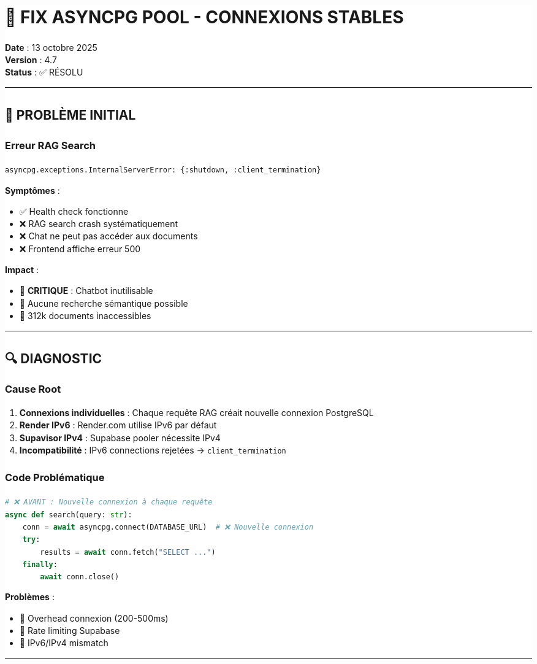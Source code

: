 # 🔧 FIX ASYNCPG POOL - CONNEXIONS STABLES

**Date** : 13 octobre 2025  
**Version** : 4.7  
**Status** : ✅ RÉSOLU

---

## 🚨 PROBLÈME INITIAL

### **Erreur RAG Search**

```python
asyncpg.exceptions.InternalServerError: {:shutdown, :client_termination}
```

**Symptômes** :
- ✅ Health check fonctionne
- ❌ RAG search crash systématiquement
- ❌ Chat ne peut pas accéder aux documents
- ❌ Frontend affiche erreur 500

**Impact** :
- 🔴 **CRITIQUE** : Chatbot inutilisable
- 🔴 Aucune recherche sémantique possible
- 🔴 312k documents inaccessibles

---

## 🔍 DIAGNOSTIC

### **Cause Root**

1. **Connexions individuelles** : Chaque requête RAG créait nouvelle connexion PostgreSQL
2. **Render IPv6** : Render.com utilise IPv6 par défaut
3. **Supavisor IPv4** : Supabase pooler nécessite IPv4
4. **Incompatibilité** : IPv6 connections rejetées → `client_termination`

### **Code Problématique**

```python
# ❌ AVANT : Nouvelle connexion à chaque requête
async def search(query: str):
    conn = await asyncpg.connect(DATABASE_URL)  # ❌ Nouvelle connexion
    try:
        results = await conn.fetch("SELECT ...")
    finally:
        await conn.close()
```

**Problèmes** :
- 🔴 Overhead connexion (200-500ms)
- 🔴 Rate limiting Supabase
- 🔴 IPv6/IPv4 mismatch

---